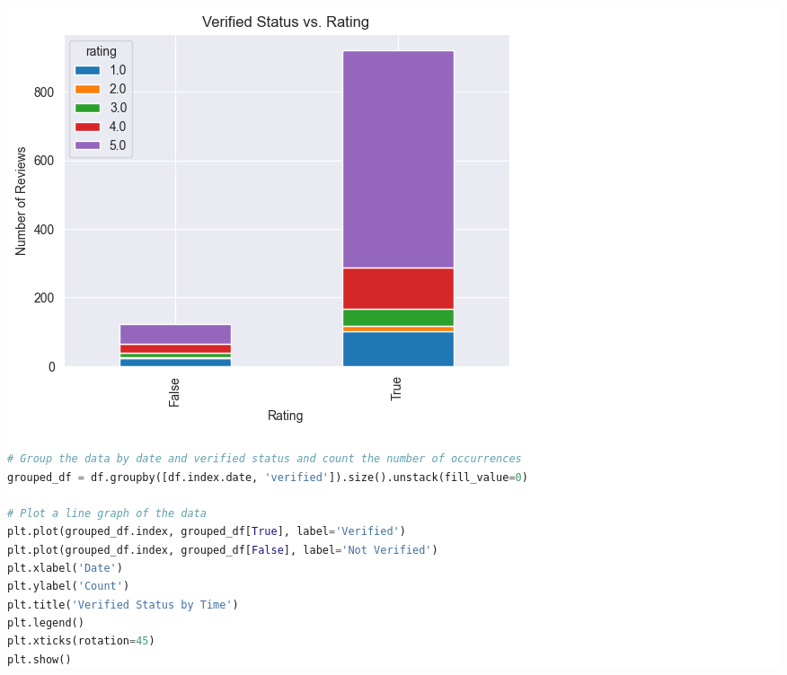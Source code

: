 ![png](graphs_notebook_files/graphs_notebook_11_1.png)
    



```python
# Group the data by date and verified status and count the number of occurrences
grouped_df = df.groupby([df.index.date, 'verified']).size().unstack(fill_value=0)

# Plot a line graph of the data
plt.plot(grouped_df.index, grouped_df[True], label='Verified')
plt.plot(grouped_df.index, grouped_df[False], label='Not Verified')
plt.xlabel('Date')
plt.ylabel('Count')
plt.title('Verified Status by Time')
plt.legend()
plt.xticks(rotation=45)
plt.show()
```


    